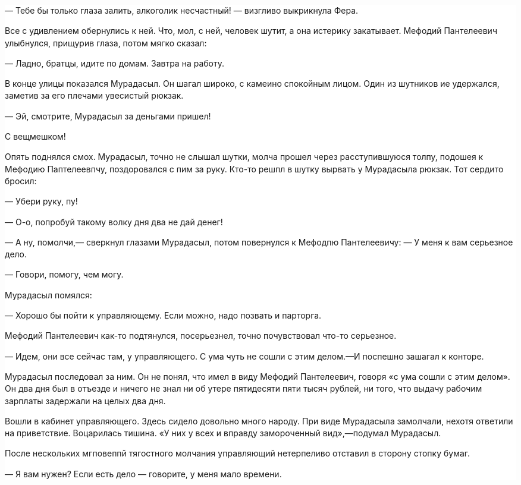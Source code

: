 — Тебе бы только глаза залить, алкоголик несчастный!
— визгливо выкрикнула Фера.

Все с удивлением обернулись к ней.
Что, мол, с ней, человек шутит, а она истерику закатывает.
Мефодий Пантелеевич улыбнулся, прищурив глаза, потом мягко сказал:

— Ладно, братцы, идите по домам.
Завтра на работу.

В конце улицы показался Мурадасыл.
Он шагал широко, с камеино спокойным лицом.
Один из шутников ие удержался, заметив за его плечами увесистый рюкзак.

— Эй, смотрите, Мурадасыл за деньгами пришел!

С вещмешком!

Опять поднялся смох.
Мурадасыл, точно не слышал шутки, молча прошел через расступившуюся толпу, подошея к Мефодию Паптелеевпчу, поздоровался с пим за руку.
Кто-то решпл в шутку вырвать у Мурадасыла рюкзак.
Тот сердито бросил:

— Убери руку, пу!

— О-о, попробуй такому волку дня два не дай денег!

— А ну, помолчи,— сверкнул глазами Мурадасыл, потом повернулся к Мефодпю Пантелеевичу: — У меня к вам серьезное дело.

— Говори, помогу, чем могу.

Мурадасыл помялся:

— Хорошо бы пойти к управляющему.
Если можно, надо позвать и парторга.

Мефодий Пантелеевич как-то подтянулся, посерьезнел, точно почувствовал что-то серьезное.

— Идем, они все сейчас там, у управляющего.
С ума чуть не сошли с этим делом.—И поспешно зашагал к конторе.

Мурадасыл последовал за ним.
Он не понял, что имел в виду Мефодий Пантелеевич, говоря «с ума сошли с этим делом».
Он два дня был в отъезде и ничего не знал ни об утере пятидесяти пяти тысяч рублей, ни того, что выдачу рабочим зарплаты задержали на целых два дня.

Вошли в кабинет управляющего.
Здесь сидело довольно много народу.
При виде Мурадасыла замолчали, нехотя ответили на приветствие.
Воцарилась тишина.
«У них у всех и вправду замороченный вид»,—подумал Мурадасыл.

После нескольких мгповеппй тягостного молчания управляющий нетерпеливо отставил в сторону стопку бумаг.

— Я вам нужен?
Если есть дело — говорите, у меня мало времени.
